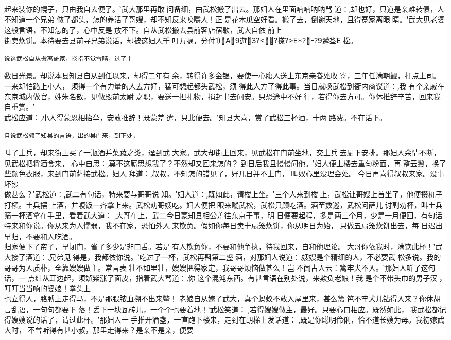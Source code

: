 起来装你的幌子，只由我自去便了。‛武大那里再敢
问备细，由武松搬了出去。那妇人在里面喃喃呐呐骂
道：‚却也好，只道是亲难转债，人不知道一个兄弟
做了都头，怎的养活了哥嫂，却不知反来咬嚼人！正
是花木瓜空好看。搬了去，倒谢天地，且得冤家离眼
睛。‛武大见老婆这般言语，不知怎的了，心中反是
放不下。自从武松搬去县前客店宿歇，武大自依	前上	
街卖炊饼。本待要去县前寻兄弟说话，却被这妇人千
叮万嘱，分付1)A9遊3?<?搽?>E*?-?9遞筌E
松。	 	
  
  	说这武松自从搬离哥家，捻指不觉雪晴，过了十	
数日光景。却说本县知县自从到任以来，却得二年有
余，转得许多金银，要使一心腹人送上东京亲眷处收
寄，三年任满朝觐，打点上司。一来却怕路上小人，
须得一个有力量的人去方好，猛可想起都头武松，须
得此人方了得此事。当日就唤武松到衙内商议道：‚我
有个亲戚在东京城内做官，姓朱名敨，见做殿前太尉
之职，要送一担礼物，捎封书去问安。只恐途中不好
行，若得你去方可。你休推辞辛苦，回来我	自重赏。‛	
武松应道：‚小人得蒙恩相抬举，安敢推辞！既蒙差
遣，只此便去。‛知县大喜，赏了武松三杯酒，十两
路费。不在话下。	 	
 
  	且说武松领了知县的言语，出的县门来，到下处，	
叫了土兵，却来街上买了一瓶酒并菜蔬之类，迳到武
大家。武大却街上回来，见武松在门前坐地，交土兵
去厨下安排。那妇人余情不断，见武松把将酒食来，
心中自思：‚莫不这厮思想我了？不然却又回来怎的？
到日后我且慢慢问他。‛妇人便上楼去重匀粉面，再 
整云鬟，换了些颜色衣服，来到门前萨接武松。妇人
拜道：‚叔叔，不知怎的错见了，好几日并不上门，
叫奴心里没理会处。	今日再喜得叔叔来家。没事坏钞	
做甚么？‛武松道：‚武二有句话，特来要与哥哥说
知。‛妇人道：‚既如此，请楼上坐。‛三个人来到楼
上，武松让哥嫂上首坐了，他便掇杌子打横。土兵摆
上酒，并嗄饭一齐拿上来。武松劝哥嫂吃。妇人便把
眼来暰武松，武松只顾吃酒。酒至数巡，武松问萨儿
讨副劝杯，叫土兵筛一杯酒拿在手里，看着武大道：
‚大哥在上，武二今日蒙知县相公差往东京干事，明
日便要起程，多是两三个月，少是一月便回，有句话
特来和你说。你从来为人懦弱，我不在家，恐怕外人
来欺负。假如你每日卖十扇笼炊饼，你从明日为始，
只做五扇笼炊饼出去，每	日迟出早归，不要和人吃酒。	
归家便下了帘子，早闭门，省了多少是非口舌。若是
有人欺负你，不要和他争执，待我回来，自和他理论。
大哥你依我时，满饮此杯！‛武大接了酒道：‚兄弟见
得是，我都依你说。‛吃过了一杯，武松再斟第二盏
酒，对那妇人说道：‚嫂嫂是个精细的人，不必要武 
松多说。我的哥哥为人质朴，全靠嫂嫂做主。常言表
壮不如里壮，嫂嫂把得家定，我哥哥烦恼做甚么！岂
不闻古人云：篱牢犬不入。‛那妇人听了这句话，一
点红从耳边起，须媜紫涨了面皮，指着武大骂道：‚你
这个混沌东西。有甚言语在别处说，来欺负老娘！我
是个不带头巾的男子汉	，叮叮当当响的婆娘！拳头上	
也立得人，胳膊上走得马，不是那腲脓血搠不出来鳖！
老娘自从嫁了武大，真个蚂蚁不敢入屋里来，甚么篱
笆不牢犬儿钻得入来？你休胡言乱语，一句句都要下
落！丢下一块瓦砖儿，一个个也要着地！‛武松笑道：
‚若得嫂嫂做主，最好。只要心口相应。既然如此，
我武松都记得嫂嫂说的话了，请过此杯。‛那妇人一
手推开酒盏，一直跑下楼来，走到在胡梯上发话道：
‚既是你聪明伶俐，恰不道长嫂为母。我初嫁武大时，
不曾听得有甚小叔，那里走得来？是亲不是亲，便要